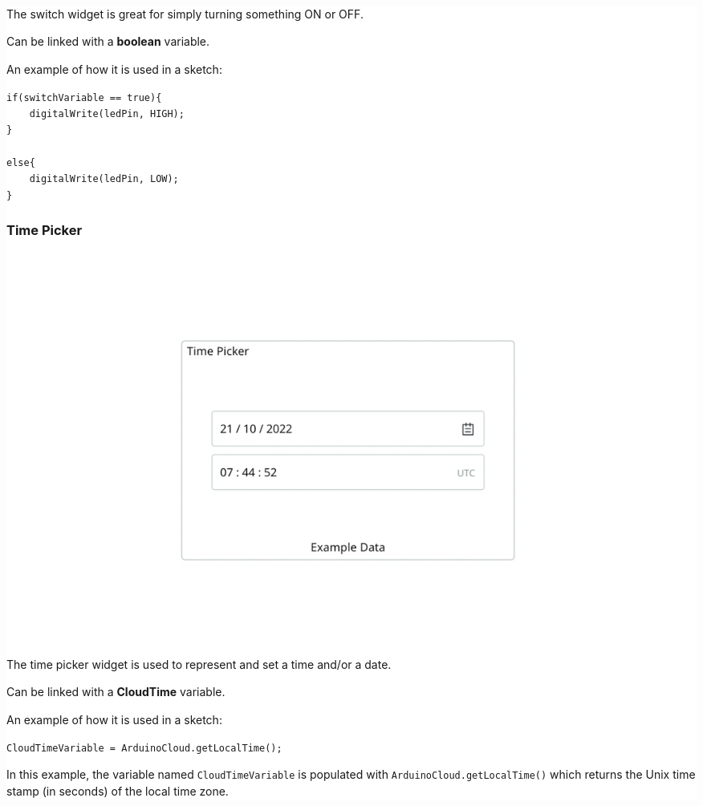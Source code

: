 The switch widget is great for simply turning something ON or OFF.

Can be linked with a **boolean** variable.

An example of how it is used in a sketch:

```arduino
if(switchVariable == true){
    digitalWrite(ledPin, HIGH);
}

else{
    digitalWrite(ledPin, LOW);
}
```

### Time Picker

![Time Picker Widget](assets/time-picker.png)

The time picker widget is used to represent and set a time and/or a date.

Can be linked with a **CloudTime** variable.

An example of how it is used in a sketch:

```
CloudTimeVariable = ArduinoCloud.getLocalTime();
```

In this example, the variable named `CloudTimeVariable` is populated with `ArduinoCloud.getLocalTime()` which returns the Unix time stamp (in seconds) of the local time zone.
